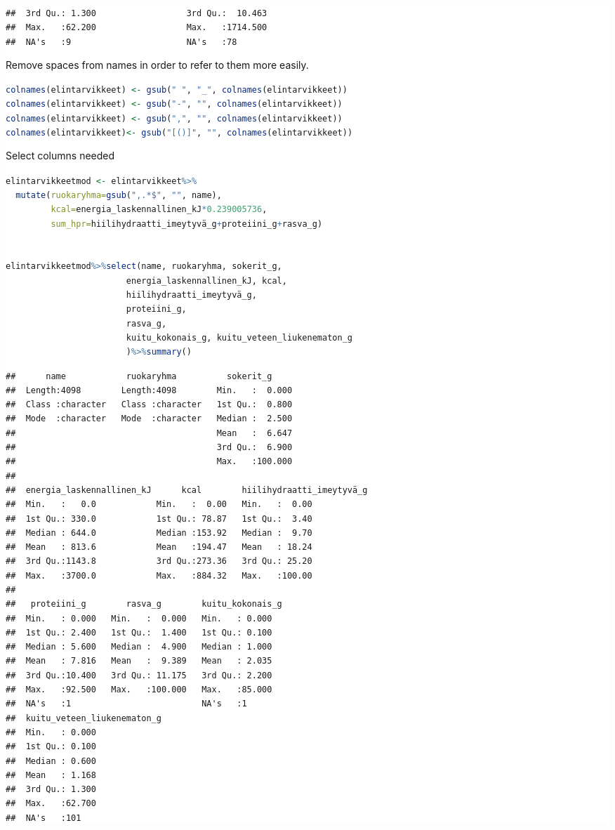 ```
##  3rd Qu.: 1.300                  3rd Qu.:  10.463  
##  Max.   :62.200                  Max.   :1714.500  
##  NA's   :9                       NA's   :78
```
Remove spaces from names in order to refer to them more easily.

```r
colnames(elintarvikkeet) <- gsub(" ", "_", colnames(elintarvikkeet))
colnames(elintarvikkeet) <- gsub("-", "", colnames(elintarvikkeet))
colnames(elintarvikkeet) <- gsub(",", "", colnames(elintarvikkeet))
colnames(elintarvikkeet)<- gsub("[()]", "", colnames(elintarvikkeet))
```

Select columns needed

```r
elintarvikkeetmod <- elintarvikkeet%>%
  mutate(ruokaryhma=gsub(",.*$", "", name),
         kcal=energia_laskennallinen_kJ*0.239005736,
         sum_hpr=hiilihydraatti_imeytyvä_g+proteiini_g+rasva_g)
  
  
elintarvikkeetmod%>%select(name, ruokaryhma, sokerit_g,
                        energia_laskennallinen_kJ, kcal,
                        hiilihydraatti_imeytyvä_g,
                        proteiini_g,
                        rasva_g,
                        kuitu_kokonais_g, kuitu_veteen_liukenematon_g
                        )%>%summary()
```

```
##      name            ruokaryhma          sokerit_g      
##  Length:4098        Length:4098        Min.   :  0.000  
##  Class :character   Class :character   1st Qu.:  0.800  
##  Mode  :character   Mode  :character   Median :  2.500  
##                                        Mean   :  6.647  
##                                        3rd Qu.:  6.900  
##                                        Max.   :100.000  
##                                                         
##  energia_laskennallinen_kJ      kcal        hiilihydraatti_imeytyvä_g
##  Min.   :   0.0            Min.   :  0.00   Min.   :  0.00           
##  1st Qu.: 330.0            1st Qu.: 78.87   1st Qu.:  3.40           
##  Median : 644.0            Median :153.92   Median :  9.70           
##  Mean   : 813.6            Mean   :194.47   Mean   : 18.24           
##  3rd Qu.:1143.8            3rd Qu.:273.36   3rd Qu.: 25.20           
##  Max.   :3700.0            Max.   :884.32   Max.   :100.00           
##                                                                      
##   proteiini_g        rasva_g        kuitu_kokonais_g
##  Min.   : 0.000   Min.   :  0.000   Min.   : 0.000  
##  1st Qu.: 2.400   1st Qu.:  1.400   1st Qu.: 0.100  
##  Median : 5.600   Median :  4.900   Median : 1.000  
##  Mean   : 7.816   Mean   :  9.389   Mean   : 2.035  
##  3rd Qu.:10.400   3rd Qu.: 11.175   3rd Qu.: 2.200  
##  Max.   :92.500   Max.   :100.000   Max.   :85.000  
##  NA's   :1                          NA's   :1       
##  kuitu_veteen_liukenematon_g
##  Min.   : 0.000             
##  1st Qu.: 0.100             
##  Median : 0.600             
##  Mean   : 1.168             
##  3rd Qu.: 1.300             
##  Max.   :62.700             
##  NA's   :101
```

